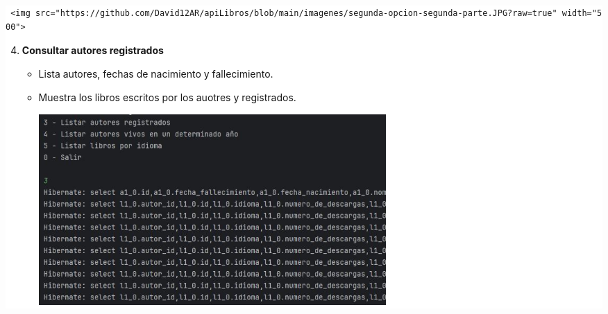      <img src="https://github.com/David12AR/apiLibros/blob/main/imagenes/segunda-opcion-segunda-parte.JPG?raw=true" width="500">
     
4. **Consultar autores registrados**  
   - Lista autores, fechas de nacimiento y fallecimiento.
   - Muestra los libros escritos por los auotres y registrados.
     
     <img src="https://github.com/David12AR/apiLibros/blob/main/imagenes/tercera-opcion.JPG?raw=true" width="500">
     